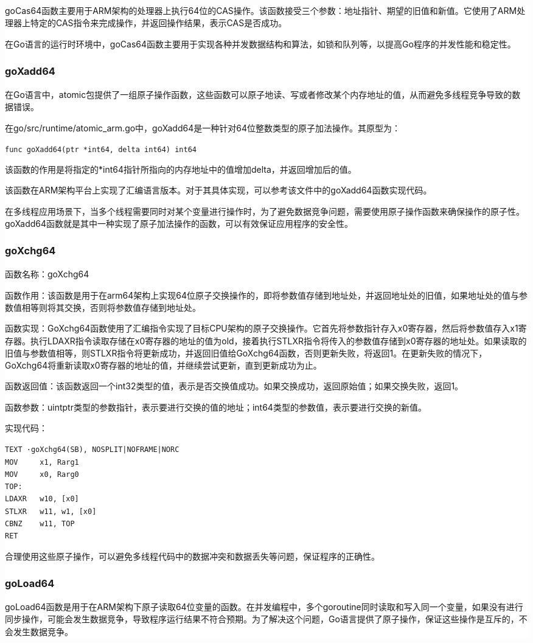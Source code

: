 goCas64函数主要用于ARM架构的处理器上执行64位的CAS操作。该函数接受三个参数：地址指针、期望的旧值和新值。它使用了ARM处理器上特定的CAS指令来完成操作，并返回操作结果，表示CAS是否成功。

在Go语言的运行时环境中，goCas64函数主要用于实现各种并发数据结构和算法，如锁和队列等，以提高Go程序的并发性能和稳定性。



### goXadd64

在Go语言中，atomic包提供了一组原子操作函数，这些函数可以原子地读、写或者修改某个内存地址的值，从而避免多线程竞争导致的数据错误。

在go/src/runtime/atomic_arm.go中，goXadd64是一种针对64位整数类型的原子加法操作。其原型为：

```
func goXadd64(ptr *int64, delta int64) int64
```

该函数的作用是将指定的*int64指针所指向的内存地址中的值增加delta，并返回增加后的值。

该函数在ARM架构平台上实现了汇编语言版本。对于其具体实现，可以参考该文件中的goXadd64函数实现代码。

在多线程应用场景下，当多个线程需要同时对某个变量进行操作时，为了避免数据竞争问题，需要使用原子操作函数来确保操作的原子性。goXadd64函数就是其中一种实现了原子加法操作的函数，可以有效保证应用程序的安全性。



### goXchg64

函数名称：goXchg64

函数作用：该函数是用于在arm64架构上实现64位原子交换操作的，即将参数值存储到地址处，并返回地址处的旧值，如果地址处的值与参数值相等则将其交换，否则将参数值存储到地址处。 

函数实现：GoXchg64函数使用了汇编指令实现了目标CPU架构的原子交换操作。它首先将参数指针存入x0寄存器，然后将参数值存入x1寄存器。执行LDAXR指令读取存储在x0寄存器的地址的值为old，接着执行STLXR指令将传入的参数值存储到x0寄存器的地址处。如果读取的旧值与参数值相等，则STLXR指令将更新成功，并返回旧值给GoXchg64函数，否则更新失败，将返回1。在更新失败的情况下，GoXchg64将重新读取x0寄存器的地址的值，并继续尝试更新，直到更新成功为止。 

函数返回值：该函数返回一个int32类型的值，表示是否交换值成功。如果交换成功，返回原始值；如果交换失败，返回1。

函数参数：uintptr类型的参数指针，表示要进行交换的值的地址；int64类型的参数值，表示要进行交换的新值。

实现代码：

```
TEXT ·goXchg64(SB), NOSPLIT|NOFRAME|NORC
MOV     x1, Rarg1
MOV     x0, Rarg0
TOP:
LDAXR   w10, [x0]
STLXR   w11, w1, [x0]
CBNZ    w11, TOP
RET
```

合理使用这些原子操作，可以避免多线程代码中的数据冲突和数据丢失等问题，保证程序的正确性。



### goLoad64

goLoad64函数是用于在ARM架构下原子读取64位变量的函数。在并发编程中，多个goroutine同时读取和写入同一个变量，如果没有进行同步操作，可能会发生数据竞争，导致程序运行结果不符合预期。为了解决这个问题，Go语言提供了原子操作，保证这些操作是互斥的，不会发生数据竞争。
